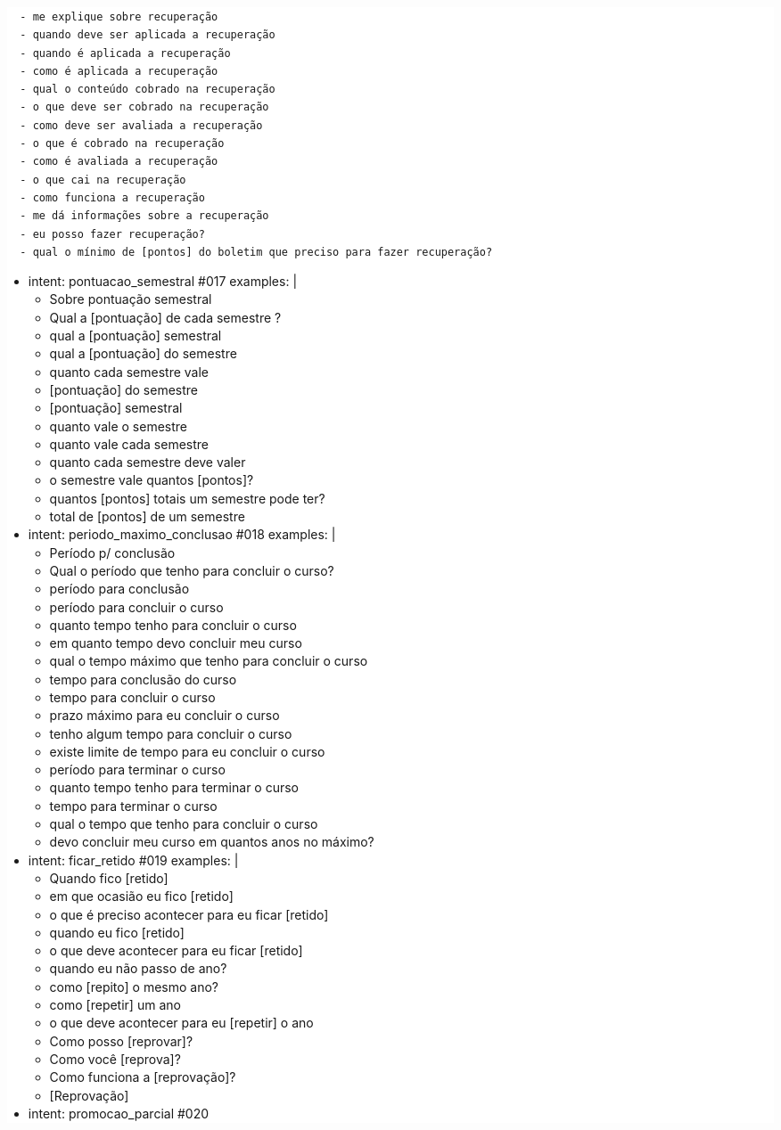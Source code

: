       - me explique sobre recuperação
      - quando deve ser aplicada a recuperação
      - quando é aplicada a recuperação
      - como é aplicada a recuperação
      - qual o conteúdo cobrado na recuperação
      - o que deve ser cobrado na recuperação
      - como deve ser avaliada a recuperação
      - o que é cobrado na recuperação
      - como é avaliada a recuperação
      - o que cai na recuperação
      - como funciona a recuperação
      - me dá informações sobre a recuperação
      - eu posso fazer recuperação?
      - qual o mínimo de [pontos] do boletim que preciso para fazer recuperação?
  - intent: pontuacao_semestral #017
    examples: |
      - Sobre pontuação semestral
      - Qual a [pontuação] de cada semestre ?
      - qual a [pontuação] semestral
      - qual a [pontuação] do semestre
      - quanto cada semestre vale
      - [pontuação] do semestre
      - [pontuação] semestral
      - quanto vale o semestre
      - quanto vale cada semestre
      - quanto cada semestre deve valer
      - o semestre vale quantos [pontos]?
      - quantos [pontos] totais um semestre pode ter?
      - total de [pontos] de um semestre
  - intent: periodo_maximo_conclusao #018
    examples: |
      - Período p/ conclusão
      - Qual o período que tenho para concluir o curso?
      - período para conclusão
      - período para concluir o curso
      - quanto tempo tenho para concluir o curso
      - em quanto tempo devo concluir meu curso
      - qual o tempo máximo que tenho para concluir o curso
      - tempo para conclusão do curso
      - tempo para concluir o curso
      - prazo máximo para eu concluir o curso
      - tenho algum tempo para concluir o curso
      - existe limite de tempo para eu concluir o curso
      - período para terminar o curso
      - quanto tempo tenho para terminar o curso
      - tempo para terminar o curso
      - qual o tempo que tenho para concluir o curso
      - devo concluir meu curso em quantos anos no máximo?
  - intent: ficar_retido #019
    examples: |
      - Quando fico [retido]
      - em que ocasião eu fico [retido]
      - o que é preciso acontecer para eu ficar [retido]
      - quando eu fico [retido]
      - o que deve acontecer para eu ficar [retido]
      - quando eu não passo de ano?
      - como [repito] o mesmo ano?
      - como [repetir] um ano
      - o que deve acontecer para eu [repetir] o ano
      - Como posso [reprovar]?
      - Como você [reprova]?
      - Como funciona a [reprovação]?
      - [Reprovação]
  - intent: promocao_parcial #020